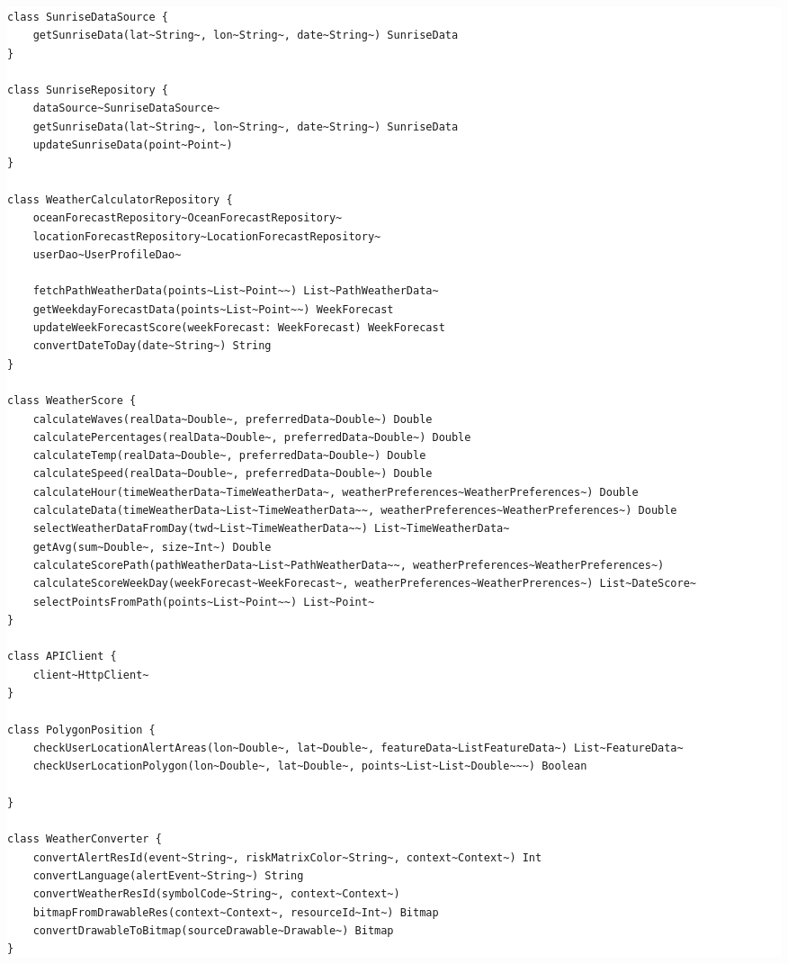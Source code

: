     class SunriseDataSource {
        getSunriseData(lat~String~, lon~String~, date~String~) SunriseData
    }

    class SunriseRepository {
        dataSource~SunriseDataSource~
        getSunriseData(lat~String~, lon~String~, date~String~) SunriseData
        updateSunriseData(point~Point~)
    }

    class WeatherCalculatorRepository {
        oceanForecastRepository~OceanForecastRepository~
        locationForecastRepository~LocationForecastRepository~
        userDao~UserProfileDao~

        fetchPathWeatherData(points~List~Point~~) List~PathWeatherData~
        getWeekdayForecastData(points~List~Point~~) WeekForecast
        updateWeekForecastScore(weekForecast: WeekForecast) WeekForecast
        convertDateToDay(date~String~) String
    }

    class WeatherScore {
        calculateWaves(realData~Double~, preferredData~Double~) Double
        calculatePercentages(realData~Double~, preferredData~Double~) Double
        calculateTemp(realData~Double~, preferredData~Double~) Double
        calculateSpeed(realData~Double~, preferredData~Double~) Double
        calculateHour(timeWeatherData~TimeWeatherData~, weatherPreferences~WeatherPreferences~) Double
        calculateData(timeWeatherData~List~TimeWeatherData~~, weatherPreferences~WeatherPreferences~) Double
        selectWeatherDataFromDay(twd~List~TimeWeatherData~~) List~TimeWeatherData~
        getAvg(sum~Double~, size~Int~) Double
        calculateScorePath(pathWeatherData~List~PathWeatherData~~, weatherPreferences~WeatherPreferences~)
        calculateScoreWeekDay(weekForecast~WeekForecast~, weatherPreferences~WeatherPrerences~) List~DateScore~
        selectPointsFromPath(points~List~Point~~) List~Point~
    }

    class APIClient {
        client~HttpClient~
    }

    class PolygonPosition {
        checkUserLocationAlertAreas(lon~Double~, lat~Double~, featureData~ListFeatureData~) List~FeatureData~
        checkUserLocationPolygon(lon~Double~, lat~Double~, points~List~List~Double~~~) Boolean

    }

    class WeatherConverter {
        convertAlertResId(event~String~, riskMatrixColor~String~, context~Context~) Int
        convertLanguage(alertEvent~String~) String
        convertWeatherResId(symbolCode~String~, context~Context~)
        bitmapFromDrawableRes(context~Context~, resourceId~Int~) Bitmap
        convertDrawableToBitmap(sourceDrawable~Drawable~) Bitmap
    }
